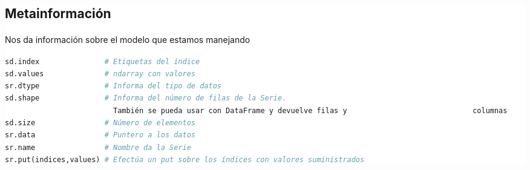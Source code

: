 


## Metainformación

Nos da información sobre el modelo que estamos manejando
```python
sd.index               # Etiquetas del índice 
sd.values              # ndarray con valores
sr.dtype               # Informa del tipo de datos
sd.shape               # Informa del número de filas de la Serie. 
                         También se pueda usar con DataFrame y devuelve filas y                             columnas
sd.size                # Número de elementos
sr.data                # Puntero a los datos
sr.name                # Nombre da la Serie
sr.put(indices,values) # Efectúa un put sobre los índices con valores suministrados
```
